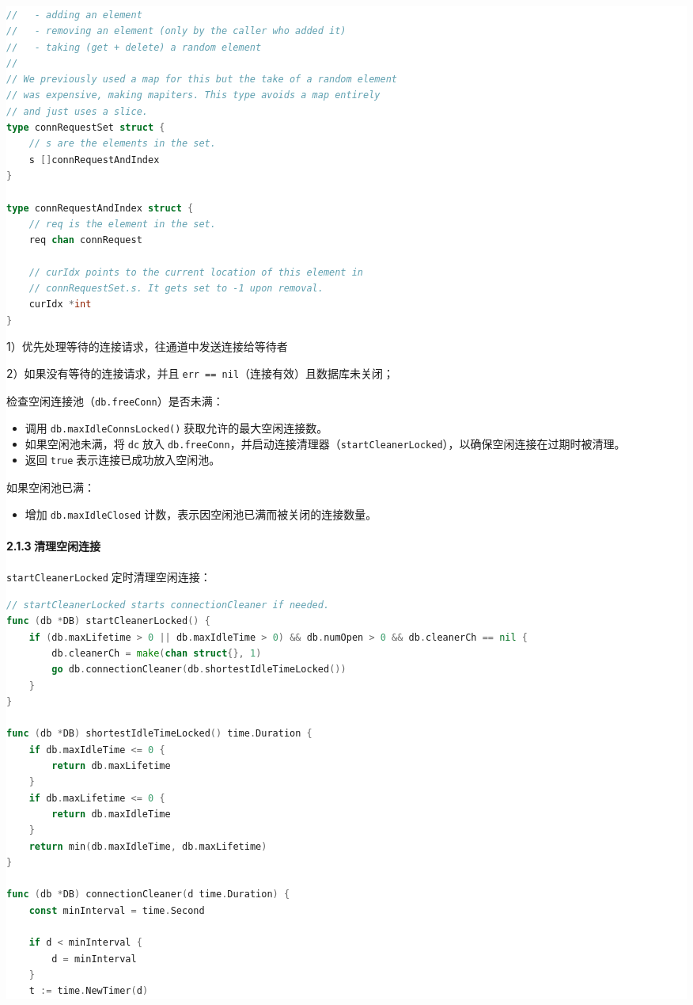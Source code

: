 ```go
//   - adding an element
//   - removing an element (only by the caller who added it)
//   - taking (get + delete) a random element
//
// We previously used a map for this but the take of a random element
// was expensive, making mapiters. This type avoids a map entirely
// and just uses a slice.
type connRequestSet struct {
	// s are the elements in the set.
	s []connRequestAndIndex
}

type connRequestAndIndex struct {
	// req is the element in the set.
	req chan connRequest

	// curIdx points to the current location of this element in
	// connRequestSet.s. It gets set to -1 upon removal.
	curIdx *int
}
```

1）优先处理等待的连接请求，往通道中发送连接给等待者

2）如果没有等待的连接请求，并且 `err == nil`（连接有效）且数据库未关闭；

检查空闲连接池（`db.freeConn`）是否未满：

- 调用 `db.maxIdleConnsLocked()` 获取允许的最大空闲连接数。
- 如果空闲池未满，将 `dc` 放入 `db.freeConn`，并启动连接清理器（`startCleanerLocked`），以确保空闲连接在过期时被清理。
- 返回 `true` 表示连接已成功放入空闲池。

如果空闲池已满：

- 增加 `db.maxIdleClosed` 计数，表示因空闲池已满而被关闭的连接数量。



#### 2.1.3 清理空闲连接

`startCleanerLocked` 定时清理空闲连接：

```go
// startCleanerLocked starts connectionCleaner if needed.
func (db *DB) startCleanerLocked() {
	if (db.maxLifetime > 0 || db.maxIdleTime > 0) && db.numOpen > 0 && db.cleanerCh == nil {
		db.cleanerCh = make(chan struct{}, 1)
		go db.connectionCleaner(db.shortestIdleTimeLocked())
	}
}

func (db *DB) shortestIdleTimeLocked() time.Duration {
	if db.maxIdleTime <= 0 {
		return db.maxLifetime
	}
	if db.maxLifetime <= 0 {
		return db.maxIdleTime
	}
	return min(db.maxIdleTime, db.maxLifetime)
}

func (db *DB) connectionCleaner(d time.Duration) {
	const minInterval = time.Second

	if d < minInterval {
		d = minInterval
	}
	t := time.NewTimer(d)
```